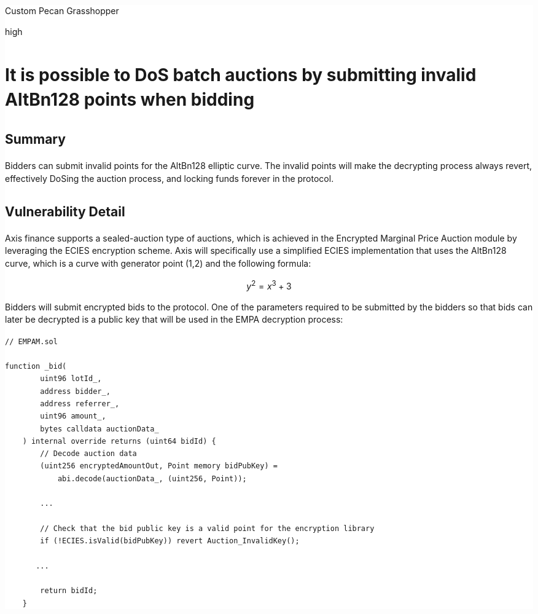Custom Pecan Grasshopper

high

# It is possible to DoS batch auctions by submitting invalid AltBn128 points when bidding

## Summary

Bidders can submit invalid points for the AltBn128 elliptic curve. The invalid points will make the decrypting process always revert, effectively DoSing the auction process, and locking funds forever in the protocol.

## Vulnerability Detail

Axis finance supports a sealed-auction type of auctions, which is achieved in the Encrypted Marginal Price Auction module by leveraging the ECIES encryption scheme. Axis will specifically use a simplified ECIES implementation that uses the AltBn128 curve, which is a curve with generator point (1,2) and the following formula:

$$
y^2 = x^3 + 3
$$

Bidders will submit encrypted bids to the protocol. One of the parameters required to be submitted by the bidders so that bids can later be decrypted is a public key that will be used in the EMPA decryption process:

```solidity
// EMPAM.sol

function _bid(
        uint96 lotId_, 
        address bidder_,
        address referrer_,
        uint96 amount_,
        bytes calldata auctionData_
    ) internal override returns (uint64 bidId) {
        // Decode auction data 
        (uint256 encryptedAmountOut, Point memory bidPubKey) = 
            abi.decode(auctionData_, (uint256, Point));
 
        ...

        // Check that the bid public key is a valid point for the encryption library
        if (!ECIES.isValid(bidPubKey)) revert Auction_InvalidKey(); 
   
       ...

        return bidId;
    }
```
